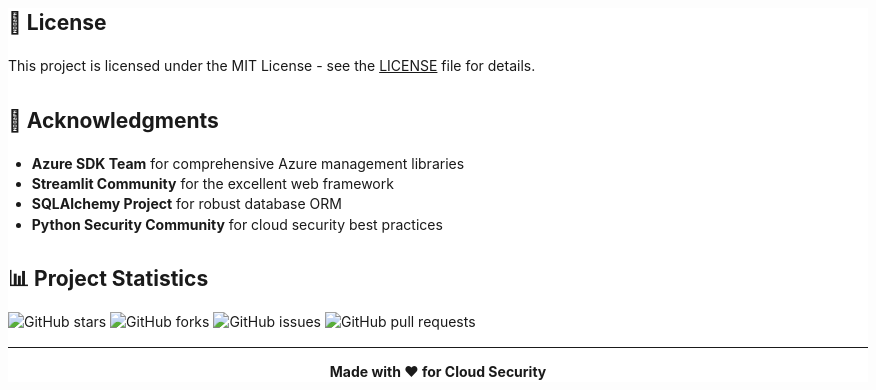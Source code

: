 ## 📄 License

This project is licensed under the MIT License - see the [LICENSE](LICENSE) file for details.

## 🙏 Acknowledgments

- **Azure SDK Team** for comprehensive Azure management libraries
- **Streamlit Community** for the excellent web framework
- **SQLAlchemy Project** for robust database ORM
- **Python Security Community** for cloud security best practices

## 📊 Project Statistics

![GitHub stars](https://img.shields.io/github/stars/AnirudhDattu/Cloud_Misconfiguration_Auto_Scanner?style=social)
![GitHub forks](https://img.shields.io/github/forks/AnirudhDattu/Cloud_Misconfiguration_Auto_Scanner?style=social)
![GitHub issues](https://img.shields.io/github/issues/AnirudhDattu/Cloud_Misconfiguration_Auto_Scanner)
![GitHub pull requests](https://img.shields.io/github/issues-pr/AnirudhDattu/Cloud_Misconfiguration_Auto_Scanner)

---

<div align="center">
  <strong>Made with ❤️ for Cloud Security</strong>
</div>
